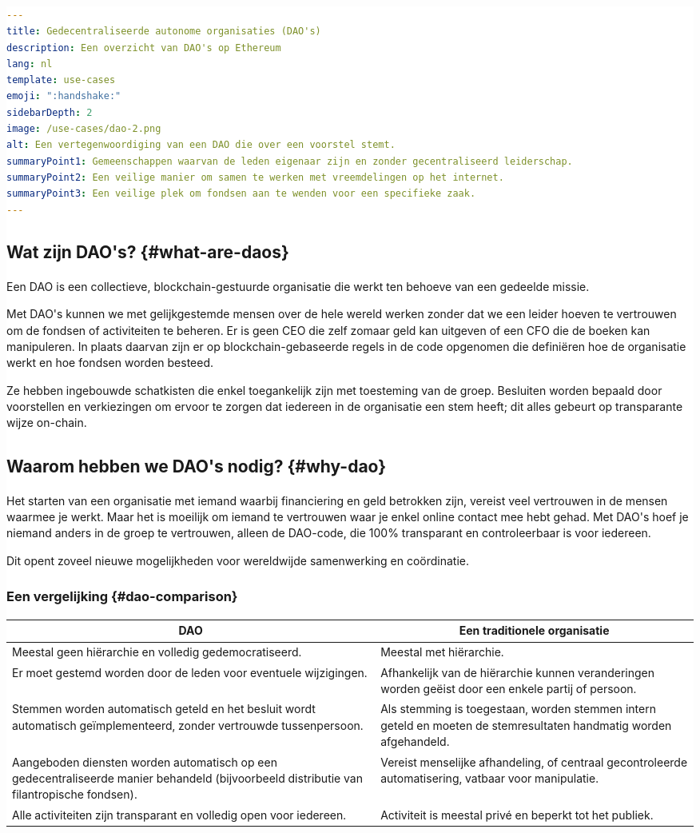 ```yaml
---
title: Gedecentraliseerde autonome organisaties (DAO's)
description: Een overzicht van DAO's op Ethereum
lang: nl
template: use-cases
emoji: ":handshake:"
sidebarDepth: 2
image: /use-cases/dao-2.png
alt: Een vertegenwoordiging van een DAO die over een voorstel stemt.
summaryPoint1: Gemeenschappen waarvan de leden eigenaar zijn en zonder gecentraliseerd leiderschap.
summaryPoint2: Een veilige manier om samen te werken met vreemdelingen op het internet.
summaryPoint3: Een veilige plek om fondsen aan te wenden voor een specifieke zaak.
---
```


## Wat zijn DAO's? {#what-are-daos}

Een DAO is een collectieve, blockchain-gestuurde organisatie die werkt ten behoeve van een gedeelde missie.

Met DAO's kunnen we met gelijkgestemde mensen over de hele wereld werken zonder dat we een leider hoeven te vertrouwen om de fondsen of activiteiten te beheren. Er is geen CEO die zelf zomaar geld kan uitgeven of een CFO die de boeken kan manipuleren. In plaats daarvan zijn er op blockchain-gebaseerde regels in de code opgenomen die definiëren hoe de organisatie werkt en hoe fondsen worden besteed.

Ze hebben ingebouwde schatkisten die enkel toegankelijk zijn met toesteming van de groep. Besluiten worden bepaald door voorstellen en verkiezingen om ervoor te zorgen dat iedereen in de organisatie een stem heeft; dit alles gebeurt op transparante wijze on-chain.

## Waarom hebben we DAO's nodig? {#why-dao}

Het starten van een organisatie met iemand waarbij financiering en geld betrokken zijn, vereist veel vertrouwen in de mensen waarmee je werkt. Maar het is moeilijk om iemand te vertrouwen waar je enkel online contact mee hebt gehad. Met DAO's hoef je niemand anders in de groep te vertrouwen, alleen de DAO-code, die 100% transparant en controleerbaar is voor iedereen.

Dit opent zoveel nieuwe mogelijkheden voor wereldwijde samenwerking en coördinatie.

### Een vergelijking {#dao-comparison}

| DAO                                                                                                                                      | Een traditionele organisatie                                                                                       |
| ---------------------------------------------------------------------------------------------------------------------------------------- | ------------------------------------------------------------------------------------------------------------------ |
| Meestal geen hiërarchie en volledig gedemocratiseerd.                                                                                    | Meestal met hiërarchie.                                                                                            |
| Er moet gestemd worden door de leden voor eventuele wijzigingen.                                                                         | Afhankelijk van de hiërarchie kunnen veranderingen worden geëist door een enkele partij of persoon.                |
| Stemmen worden automatisch geteld en het besluit wordt automatisch geïmplementeerd, zonder vertrouwde tussenpersoon.                     | Als stemming is toegestaan, worden stemmen intern geteld en moeten de stemresultaten handmatig worden afgehandeld. |
| Aangeboden diensten worden automatisch op een gedecentraliseerde manier behandeld (bijvoorbeeld distributie van filantropische fondsen). | Vereist menselijke afhandeling, of centraal gecontroleerde automatisering, vatbaar voor manipulatie.               |
| Alle activiteiten zijn transparant en volledig open voor iedereen.                                                                       | Activiteit is meestal privé en beperkt tot het publiek.                                                            |
